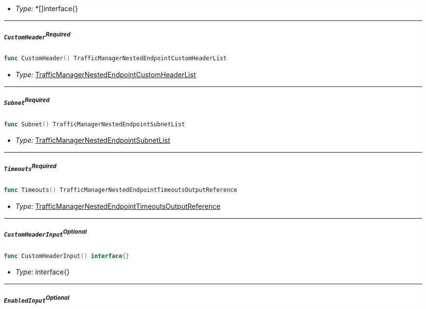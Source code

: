 - *Type:* *[]interface{}

---

##### `CustomHeader`<sup>Required</sup> <a name="CustomHeader" id="@cdktf/provider-azurerm.trafficManagerNestedEndpoint.TrafficManagerNestedEndpoint.property.customHeader"></a>

```go
func CustomHeader() TrafficManagerNestedEndpointCustomHeaderList
```

- *Type:* <a href="#@cdktf/provider-azurerm.trafficManagerNestedEndpoint.TrafficManagerNestedEndpointCustomHeaderList">TrafficManagerNestedEndpointCustomHeaderList</a>

---

##### `Subnet`<sup>Required</sup> <a name="Subnet" id="@cdktf/provider-azurerm.trafficManagerNestedEndpoint.TrafficManagerNestedEndpoint.property.subnet"></a>

```go
func Subnet() TrafficManagerNestedEndpointSubnetList
```

- *Type:* <a href="#@cdktf/provider-azurerm.trafficManagerNestedEndpoint.TrafficManagerNestedEndpointSubnetList">TrafficManagerNestedEndpointSubnetList</a>

---

##### `Timeouts`<sup>Required</sup> <a name="Timeouts" id="@cdktf/provider-azurerm.trafficManagerNestedEndpoint.TrafficManagerNestedEndpoint.property.timeouts"></a>

```go
func Timeouts() TrafficManagerNestedEndpointTimeoutsOutputReference
```

- *Type:* <a href="#@cdktf/provider-azurerm.trafficManagerNestedEndpoint.TrafficManagerNestedEndpointTimeoutsOutputReference">TrafficManagerNestedEndpointTimeoutsOutputReference</a>

---

##### `CustomHeaderInput`<sup>Optional</sup> <a name="CustomHeaderInput" id="@cdktf/provider-azurerm.trafficManagerNestedEndpoint.TrafficManagerNestedEndpoint.property.customHeaderInput"></a>

```go
func CustomHeaderInput() interface{}
```

- *Type:* interface{}

---

##### `EnabledInput`<sup>Optional</sup> <a name="EnabledInput" id="@cdktf/provider-azurerm.trafficManagerNestedEndpoint.TrafficManagerNestedEndpoint.property.enabledInput"></a>
